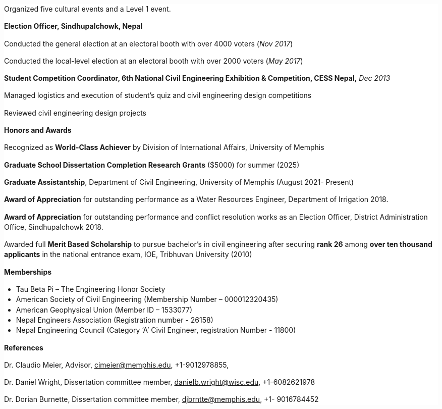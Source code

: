 Organized five cultural events and a Level 1 event.

**Election Officer, Sindhupalchowk, Nepal**

Conducted the general election at an electoral booth with over 4000 voters (_Nov 2017_)

Conducted the local-level election at an electoral booth with over 2000 voters (_May 2017_)

**Student Competition Coordinator, 6th National Civil Engineering Exhibition & Competition, CESS Nepal,** _Dec 2013_

Managed logistics and execution of student’s quiz and civil engineering design competitions

Reviewed civil engineering design projects

**Honors and Awards**

Recognized as **World-Class Achiever** by Division of International Affairs, University of Memphis

**Graduate School Dissertation Completion Research Grants** ($5000) for summer (2025)

**Graduate Assistantship**, Department of Civil Engineering, University of Memphis (August 2021- Present)

**Award of Appreciation** for outstanding performance as a Water Resources Engineer, Department of Irrigation 2018.

**Award of Appreciation** for outstanding performance and conflict resolution works as an Election Officer, District Administration Office, Sindhupalchowk 2018.

Awarded full **Merit Based Scholarship** to pursue bachelor’s in civil engineering after securing **rank 26** among **over ten thousand applicants** in the national entrance exam, IOE, Tribhuvan University (2010)

**Memberships**

- Tau Beta Pi – The Engineering Honor Society
- American Society of Civil Engineering (Membership Number – 000012320435)
- American Geophysical Union (Member ID – 1533077)
- Nepal Engineers Association (Registration number - 26158)
- Nepal Engineering Council (Category ‘A’ Civil Engineer, registration Number - 11800)

**References**

Dr. Claudio Meier, Advisor, [cimeier@memphis.edu](mailto:cimeier@memphis.edu), +1-9012978855,

Dr. Daniel Wright, Dissertation committee member, [danielb.wright@wisc.edu](mailto:danielb.wright@wisc.edu), +1-6082621978

Dr. Dorian Burnette, Dissertation committee member, [djbrntte@memphis.edu](mailto:djbrntte@memphis.edu), +1- 9016784452
